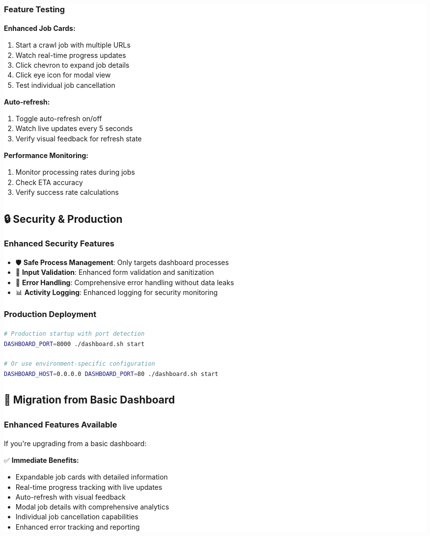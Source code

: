### Feature Testing

**Enhanced Job Cards:**
1. Start a crawl job with multiple URLs
2. Watch real-time progress updates
3. Click chevron to expand job details
4. Click eye icon for modal view
5. Test individual job cancellation

**Auto-refresh:**
1. Toggle auto-refresh on/off
2. Watch live updates every 5 seconds
3. Verify visual feedback for refresh state

**Performance Monitoring:**
1. Monitor processing rates during jobs
2. Check ETA accuracy
3. Verify success rate calculations

## 🔒 Security & Production

### Enhanced Security Features

- 🛡️ **Safe Process Management**: Only targets dashboard processes
- 🔐 **Input Validation**: Enhanced form validation and sanitization
- 🚨 **Error Handling**: Comprehensive error handling without data leaks
- 📊 **Activity Logging**: Enhanced logging for security monitoring

### Production Deployment

```bash
# Production startup with port detection
DASHBOARD_PORT=8000 ./dashboard.sh start

# Or use environment-specific configuration
DASHBOARD_HOST=0.0.0.0 DASHBOARD_PORT=80 ./dashboard.sh start
```

## 🎉 Migration from Basic Dashboard

### Enhanced Features Available

If you're upgrading from a basic dashboard:

✅ **Immediate Benefits:**
- Expandable job cards with detailed information
- Real-time progress tracking with live updates
- Auto-refresh with visual feedback
- Modal job details with comprehensive analytics
- Individual job cancellation capabilities
- Enhanced error tracking and reporting
